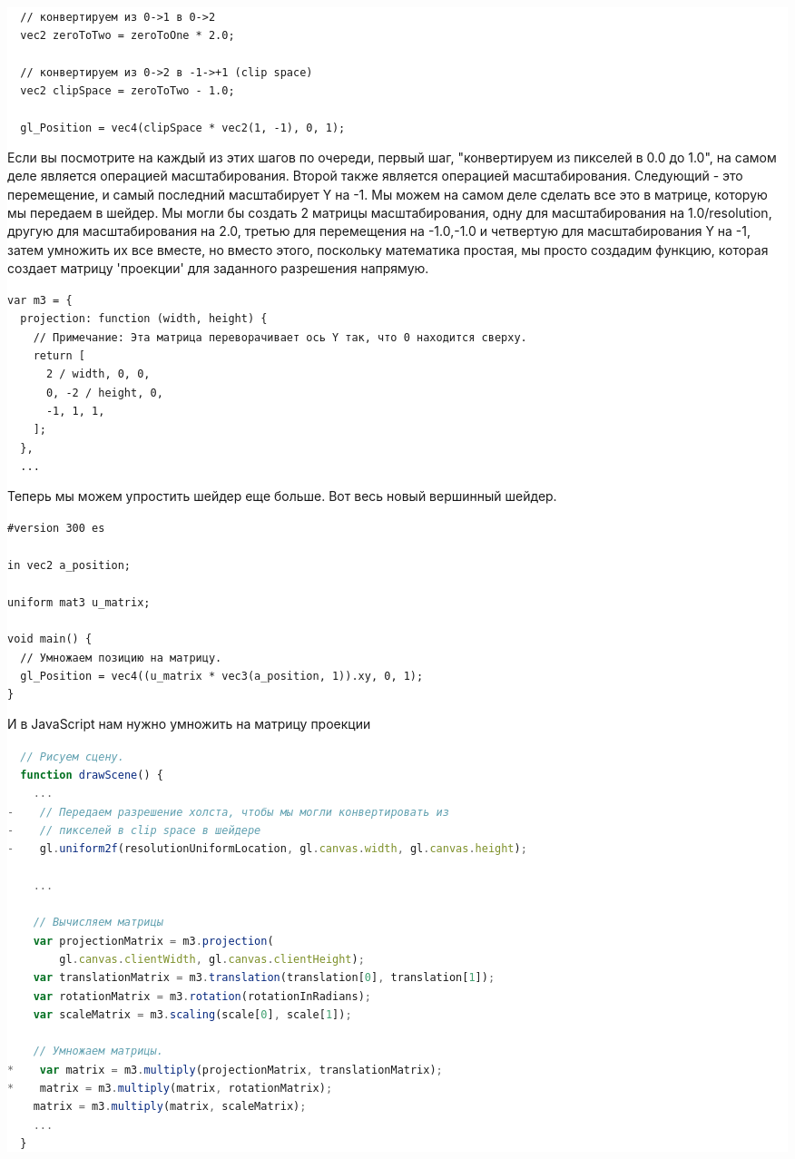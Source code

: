       // конвертируем из 0->1 в 0->2
      vec2 zeroToTwo = zeroToOne * 2.0;

      // конвертируем из 0->2 в -1->+1 (clip space)
      vec2 clipSpace = zeroToTwo - 1.0;

      gl_Position = vec4(clipSpace * vec2(1, -1), 0, 1);

Если вы посмотрите на каждый из этих шагов по очереди, первый шаг,
"конвертируем из пикселей в 0.0 до 1.0", на самом деле является операцией масштабирования.
Второй также является операцией масштабирования. Следующий - это перемещение,
и самый последний масштабирует Y на -1. Мы можем на самом деле сделать все это в
матрице, которую мы передаем в шейдер. Мы могли бы создать 2 матрицы масштабирования,
одну для масштабирования на 1.0/resolution, другую для масштабирования на 2.0, третью для
перемещения на -1.0,-1.0 и четвертую для масштабирования Y на -1, затем умножить
их все вместе, но вместо этого, поскольку математика простая,
мы просто создадим функцию, которая создает матрицу 'проекции' для
заданного разрешения напрямую.

    var m3 = {
      projection: function (width, height) {
        // Примечание: Эта матрица переворачивает ось Y так, что 0 находится сверху.
        return [
          2 / width, 0, 0,
          0, -2 / height, 0,
          -1, 1, 1,
        ];
      },
      ...

Теперь мы можем упростить шейдер еще больше. Вот весь новый вершинный шейдер.

    #version 300 es

    in vec2 a_position;

    uniform mat3 u_matrix;

    void main() {
      // Умножаем позицию на матрицу.
      gl_Position = vec4((u_matrix * vec3(a_position, 1)).xy, 0, 1);
    }

И в JavaScript нам нужно умножить на матрицу проекции

```js
  // Рисуем сцену.
  function drawScene() {
    ...
-    // Передаем разрешение холста, чтобы мы могли конвертировать из
-    // пикселей в clip space в шейдере
-    gl.uniform2f(resolutionUniformLocation, gl.canvas.width, gl.canvas.height);

    ...

    // Вычисляем матрицы
    var projectionMatrix = m3.projection(
        gl.canvas.clientWidth, gl.canvas.clientHeight);
    var translationMatrix = m3.translation(translation[0], translation[1]);
    var rotationMatrix = m3.rotation(rotationInRadians);
    var scaleMatrix = m3.scaling(scale[0], scale[1]);

    // Умножаем матрицы.
*    var matrix = m3.multiply(projectionMatrix, translationMatrix);
*    matrix = m3.multiply(matrix, rotationMatrix);
    matrix = m3.multiply(matrix, scaleMatrix);
    ...
  }
```